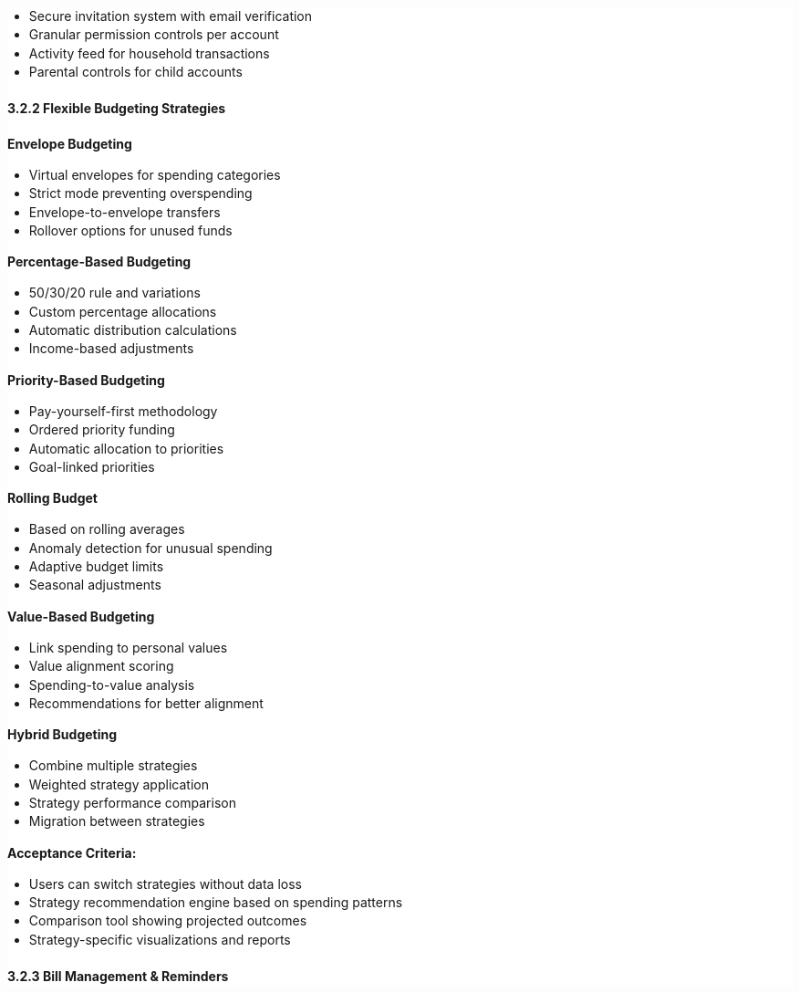 - Secure invitation system with email verification
- Granular permission controls per account
- Activity feed for household transactions
- Parental controls for child accounts

#### 3.2.2 Flexible Budgeting Strategies

**Envelope Budgeting**

- Virtual envelopes for spending categories
- Strict mode preventing overspending
- Envelope-to-envelope transfers
- Rollover options for unused funds

**Percentage-Based Budgeting**

- 50/30/20 rule and variations
- Custom percentage allocations
- Automatic distribution calculations
- Income-based adjustments

**Priority-Based Budgeting**

- Pay-yourself-first methodology
- Ordered priority funding
- Automatic allocation to priorities
- Goal-linked priorities

**Rolling Budget**

- Based on rolling averages
- Anomaly detection for unusual spending
- Adaptive budget limits
- Seasonal adjustments

**Value-Based Budgeting**

- Link spending to personal values
- Value alignment scoring
- Spending-to-value analysis
- Recommendations for better alignment

**Hybrid Budgeting**

- Combine multiple strategies
- Weighted strategy application
- Strategy performance comparison
- Migration between strategies

**Acceptance Criteria:**

- Users can switch strategies without data loss
- Strategy recommendation engine based on spending patterns
- Comparison tool showing projected outcomes
- Strategy-specific visualizations and reports

#### 3.2.3 Bill Management & Reminders

